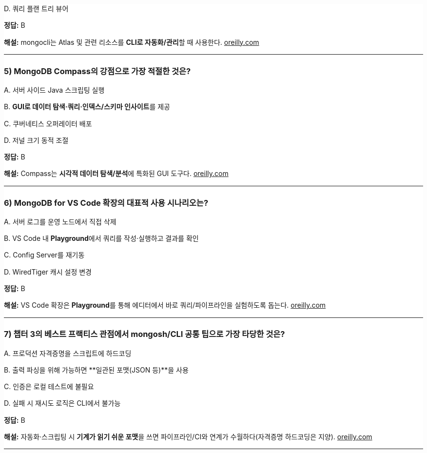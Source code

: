 D. 쿼리 플랜 트리 뷰어

**정답:** B

**해설:** mongocli는 Atlas 및 관련 리소스를 **CLI로 자동화/관리**할 때 사용한다. [oreilly.com](https://www.oreilly.com/library/view/mastering-mongodb-7-0/9781835460474/?utm_source=chatgpt.com)

---

### 5) **MongoDB Compass**의 강점으로 가장 적절한 것은?

A. 서버 사이드 Java 스크립팅 실행

B. **GUI로 데이터 탐색·쿼리·인덱스/스키마 인사이트**를 제공

C. 쿠버네티스 오퍼레이터 배포

D. 저널 크기 동적 조절

**정답:** B

**해설:** Compass는 **시각적 데이터 탐색/분석**에 특화된 GUI 도구다. [oreilly.com](https://www.oreilly.com/library/view/mastering-mongodb-7-0/9781835460474/?utm_source=chatgpt.com)

---

### 6) **MongoDB for VS Code 확장**의 대표적 사용 시나리오는?

A. 서버 로그를 운영 노드에서 직접 삭제

B. VS Code 내 **Playground**에서 쿼리를 작성·실행하고 결과를 확인

C. Config Server를 재기동

D. WiredTiger 캐시 설정 변경

**정답:** B

**해설:** VS Code 확장은 **Playground**를 통해 에디터에서 바로 쿼리/파이프라인을 실험하도록 돕는다. [oreilly.com](https://www.oreilly.com/library/view/mastering-mongodb-7-0/9781835460474/?utm_source=chatgpt.com)

---

### 7) 챕터 3의 **베스트 프랙티스** 관점에서 mongosh/CLI 공통 팁으로 가장 타당한 것은?

A. 프로덕션 자격증명을 스크립트에 하드코딩

B. 출력 파싱을 위해 가능하면 **일관된 포맷(JSON 등)**을 사용

C. 인증은 로컬 테스트에 불필요

D. 실패 시 재시도 로직은 CLI에서 불가능

**정답:** B

**해설:** 자동화·스크립팅 시 **기계가 읽기 쉬운 포맷**을 쓰면 파이프라인/CI와 연계가 수월하다(자격증명 하드코딩은 지양). [oreilly.com](https://www.oreilly.com/library/view/mastering-mongodb-7-0/9781835460474/?utm_source=chatgpt.com)

---
